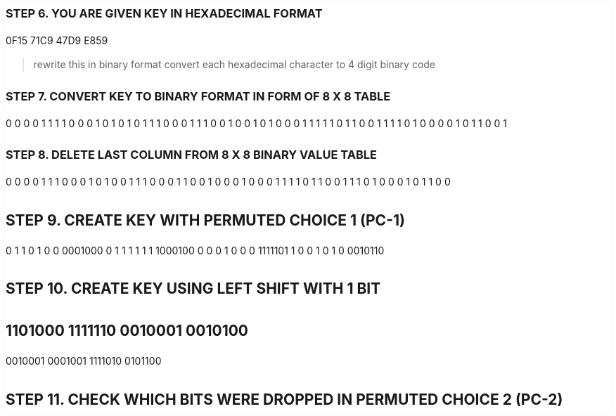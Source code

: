 ### STEP 6. YOU ARE GIVEN KEY IN HEXADECIMAL FORMAT

0F15 71C9 47D9 E859

> rewrite this in binary format
> convert each hexadecimal character to 4 digit binary code

### STEP 7. CONVERT KEY TO BINARY FORMAT IN FORM OF 8 X 8 TABLE

0   0   0   0       1   1   1   1
0   0   0   1       0   1   0   1
0   1   1   1       0   0   0   1
1   1   0   0       1   0   0   1
0   1   0   0       0   1   1   1
1   1   0   1       1   0   0   1
1   1   1   0       1   0   0   0
0   1   0   1       1   0   0   1

### STEP 8. DELETE LAST COLUMN FROM 8 X 8 BINARY VALUE TABLE

0   0   0   0       1   1   1
0   0   0   1       0   1   0
0   1   1   1       0   0   0
1   1   0   0       1   0   0
0   1   0   0       0   1   1
1   1   0   1       1   0   0
1   1   1   0       1   0   0
0   1   0   1       1   0   0

## STEP 9. CREATE KEY WITH PERMUTED CHOICE 1 (PC-1)

0   1   1   0   1   0   0       0001000
0   1   1   1   1   1   1       1000100
0   0   0   1   0   0   0       1111101
1   0   0   1   0   1   0       0010110

## STEP 10. CREATE KEY USING LEFT SHIFT WITH 1 BIT

1101000
1111110
0010001
0010100
-------
0010001
0001001
1111010
0101100

## STEP 11. CHECK WHICH BITS WERE DROPPED IN PERMUTED CHOICE 2 (PC-2)

